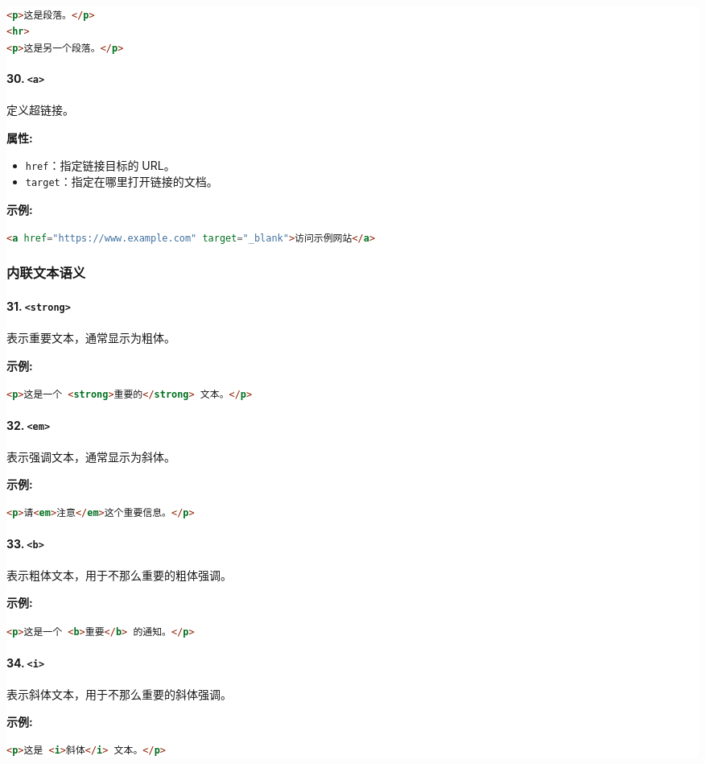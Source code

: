 ```html
<p>这是段落。</p>
<hr>
<p>这是另一个段落。</p>
```

#### 30. `<a>`

定义超链接。

**属性:**

- `href`：指定链接目标的 URL。
- `target`：指定在哪里打开链接的文档。

**示例:**

```html
<a href="https://www.example.com" target="_blank">访问示例网站</a>
```

### 内联文本语义

#### 31. `<strong>`

表示重要文本，通常显示为粗体。

**示例:**

```html
<p>这是一个 <strong>重要的</strong> 文本。</p>
```

#### 32. `<em>`

表示强调文本，通常显示为斜体。

**示例:**

```html
<p>请<em>注意</em>这个重要信息。</p>
```

#### 33. `<b>`

表示粗体文本，用于不那么重要的粗体强调。

**示例:**

```html
<p>这是一个 <b>重要</b> 的通知。</p>
```

#### 34. `<i>`

表示斜体文本，用于不那么重要的斜体强调。

**示例:**

```html
<p>这是 <i>斜体</i> 文本。</p>
```
